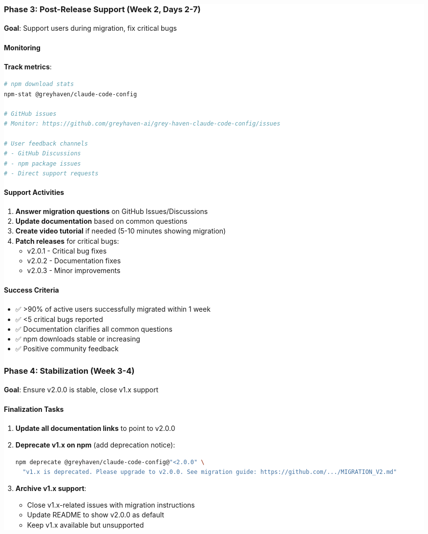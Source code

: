 ### Phase 3: Post-Release Support (Week 2, Days 2-7)

**Goal**: Support users during migration, fix critical bugs

#### Monitoring

**Track metrics**:
```bash
# npm download stats
npm-stat @greyhaven/claude-code-config

# GitHub issues
# Monitor: https://github.com/greyhaven-ai/grey-haven-claude-code-config/issues

# User feedback channels
# - GitHub Discussions
# - npm package issues
# - Direct support requests
```

#### Support Activities

1. **Answer migration questions** on GitHub Issues/Discussions
2. **Update documentation** based on common questions
3. **Create video tutorial** if needed (5-10 minutes showing migration)
4. **Patch releases** for critical bugs:
   - v2.0.1 - Critical bug fixes
   - v2.0.2 - Documentation fixes
   - v2.0.3 - Minor improvements

#### Success Criteria

- ✅ >90% of active users successfully migrated within 1 week
- ✅ <5 critical bugs reported
- ✅ Documentation clarifies all common questions
- ✅ npm downloads stable or increasing
- ✅ Positive community feedback

### Phase 4: Stabilization (Week 3-4)

**Goal**: Ensure v2.0.0 is stable, close v1.x support

#### Finalization Tasks

1. **Update all documentation links** to point to v2.0.0
2. **Deprecate v1.x on npm** (add deprecation notice):
   ```bash
   npm deprecate @greyhaven/claude-code-config@"<2.0.0" \
     "v1.x is deprecated. Please upgrade to v2.0.0. See migration guide: https://github.com/.../MIGRATION_V2.md"
   ```

3. **Archive v1.x support**:
   - Close v1.x-related issues with migration instructions
   - Update README to show v2.0.0 as default
   - Keep v1.x available but unsupported
